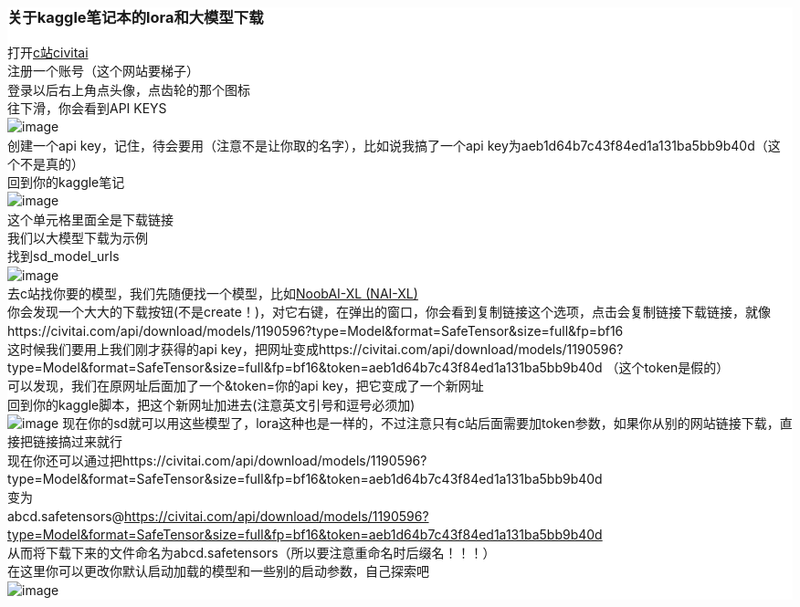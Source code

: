 ### 关于kaggle笔记本的lora和大模型下载
打开[c站civitai](https://civitai.com/)    
注册一个账号（这个网站要梯子）   
登录以后右上角点头像，点齿轮的那个图标    
往下滑，你会看到API KEYS    
![image](https://github.com/user-attachments/assets/a511e5a7-120b-486e-95b8-675af17cad46)   
创建一个api key，记住，待会要用（注意不是让你取的名字），比如说我搞了一个api key为aeb1d64b7c43f84ed1a131ba5bb9b40d（这个不是真的）    
回到你的kaggle笔记   
![image](https://github.com/user-attachments/assets/366e98a6-e78f-4537-a019-920372f626b0)   
这个单元格里面全是下载链接   
我们以大模型下载为示例   
找到sd_model_urls   
![image](https://github.com/user-attachments/assets/7821a760-dfa8-4c98-9875-1fb40f32d2ff)   
去c站找你要的模型，我们先随便找一个模型，比如[NoobAI-XL (NAI-XL)](https://civitai.com/models/833294/noobai-xl-nai-xl)    
你会发现一个大大的下载按钮(不是create！)，对它右键，在弹出的窗口，你会看到复制链接这个选项，点击会复制链接下载链接，就像https://civitai.com/api/download/models/1190596?type=Model&format=SafeTensor&size=full&fp=bf16    
这时候我们要用上我们刚才获得的api key，把网址变成https://civitai.com/api/download/models/1190596?type=Model&format=SafeTensor&size=full&fp=bf16&token=aeb1d64b7c43f84ed1a131ba5bb9b40d
（这个token是假的）    
可以发现，我们在原网址后面加了一个&token=你的api key，把它变成了一个新网址    
回到你的kaggle脚本，把这个新网址加进去(注意英文引号和逗号必须加)   
![image](https://github.com/user-attachments/assets/068b0d14-3572-4e69-843c-96758cd16a90)
现在你的sd就可以用这些模型了，lora这种也是一样的，不过注意只有c站后面需要加token参数，如果你从别的网站链接下载，直接把链接搞过来就行    
现在你还可以通过把https://civitai.com/api/download/models/1190596?type=Model&format=SafeTensor&size=full&fp=bf16&token=aeb1d64b7c43f84ed1a131ba5bb9b40d    
变为    
abcd.safetensors@https://civitai.com/api/download/models/1190596?type=Model&format=SafeTensor&size=full&fp=bf16&token=aeb1d64b7c43f84ed1a131ba5bb9b40d    
从而将下载下来的文件命名为abcd.safetensors（所以要注意重命名时后缀名！！！）    
在这里你可以更改你默认启动加载的模型和一些别的启动参数，自己探索吧     
![image](https://github.com/user-attachments/assets/68addd0e-bd1e-49f4-8762-3ee83d62e395)
